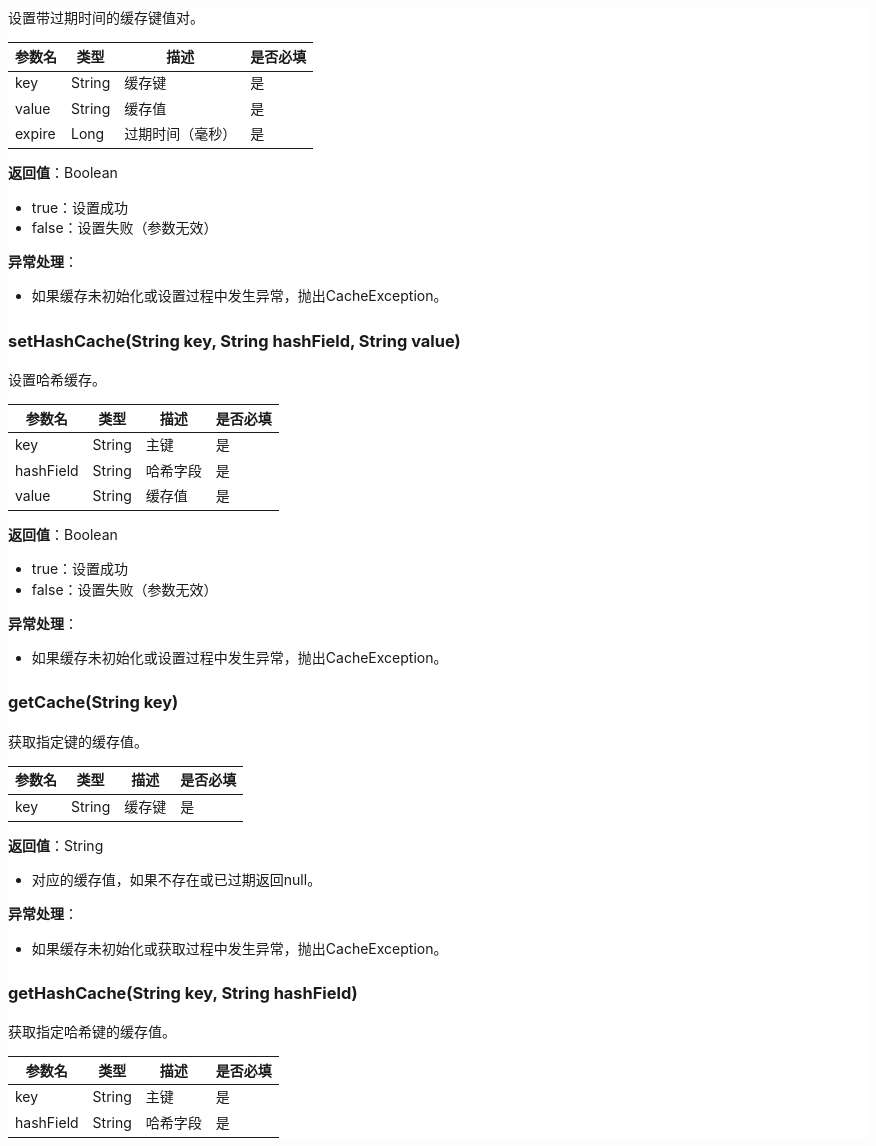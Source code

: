 设置带过期时间的缓存键值对。

| 参数名  | 类型   | 描述           | 是否必填 |
|--------|-------|--------------|--------|
| key    | String | 缓存键         | 是     |
| value  | String | 缓存值         | 是     |
| expire | Long   | 过期时间（毫秒） | 是     |

**返回值**：Boolean
- true：设置成功
- false：设置失败（参数无效）

**异常处理**：
- 如果缓存未初始化或设置过程中发生异常，抛出CacheException。

### setHashCache(String key, String hashField, String value)

设置哈希缓存。

| 参数名     | 类型   | 描述     | 是否必填 |
|-----------|-------|--------|--------|
| key       | String | 主键     | 是     |
| hashField | String | 哈希字段 | 是     |
| value     | String | 缓存值   | 是     |

**返回值**：Boolean
- true：设置成功
- false：设置失败（参数无效）

**异常处理**：
- 如果缓存未初始化或设置过程中发生异常，抛出CacheException。

### getCache(String key)

获取指定键的缓存值。

| 参数名 | 类型   | 描述   | 是否必填 |
|-------|-------|-------|--------|
| key   | String | 缓存键 | 是     |

**返回值**：String
- 对应的缓存值，如果不存在或已过期返回null。

**异常处理**：
- 如果缓存未初始化或获取过程中发生异常，抛出CacheException。

### getHashCache(String key, String hashField)

获取指定哈希键的缓存值。

| 参数名     | 类型   | 描述     | 是否必填 |
|-----------|-------|--------|--------|
| key       | String | 主键     | 是     |
| hashField | String | 哈希字段 | 是     |
